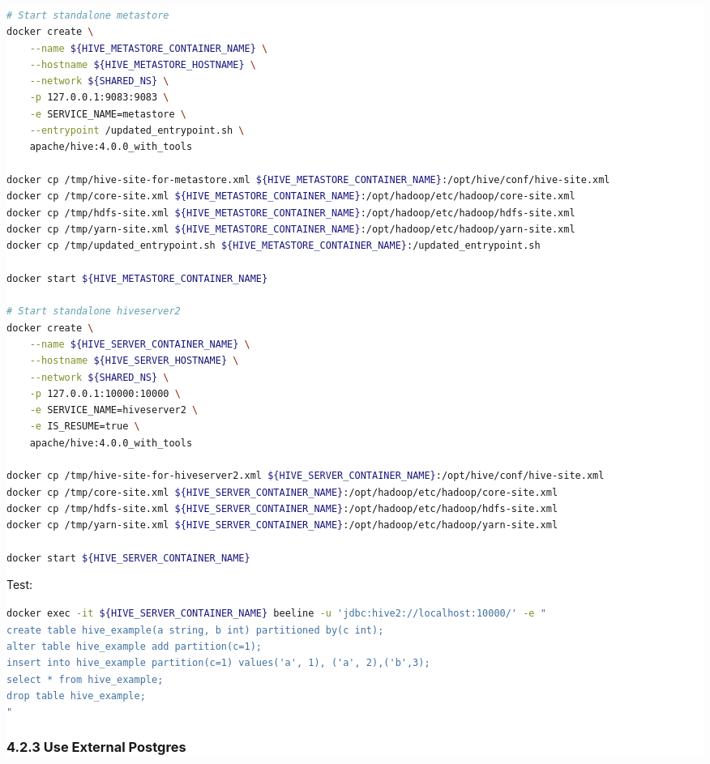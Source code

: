 ```sh
# Start standalone metastore
docker create \
    --name ${HIVE_METASTORE_CONTAINER_NAME} \
    --hostname ${HIVE_METASTORE_HOSTNAME} \
    --network ${SHARED_NS} \
    -p 127.0.0.1:9083:9083 \
    -e SERVICE_NAME=metastore \
    --entrypoint /updated_entrypoint.sh \
    apache/hive:4.0.0_with_tools

docker cp /tmp/hive-site-for-metastore.xml ${HIVE_METASTORE_CONTAINER_NAME}:/opt/hive/conf/hive-site.xml
docker cp /tmp/core-site.xml ${HIVE_METASTORE_CONTAINER_NAME}:/opt/hadoop/etc/hadoop/core-site.xml
docker cp /tmp/hdfs-site.xml ${HIVE_METASTORE_CONTAINER_NAME}:/opt/hadoop/etc/hadoop/hdfs-site.xml
docker cp /tmp/yarn-site.xml ${HIVE_METASTORE_CONTAINER_NAME}:/opt/hadoop/etc/hadoop/yarn-site.xml
docker cp /tmp/updated_entrypoint.sh ${HIVE_METASTORE_CONTAINER_NAME}:/updated_entrypoint.sh

docker start ${HIVE_METASTORE_CONTAINER_NAME}

# Start standalone hiveserver2
docker create \
    --name ${HIVE_SERVER_CONTAINER_NAME} \
    --hostname ${HIVE_SERVER_HOSTNAME} \
    --network ${SHARED_NS} \
    -p 127.0.0.1:10000:10000 \
    -e SERVICE_NAME=hiveserver2 \
    -e IS_RESUME=true \
    apache/hive:4.0.0_with_tools

docker cp /tmp/hive-site-for-hiveserver2.xml ${HIVE_SERVER_CONTAINER_NAME}:/opt/hive/conf/hive-site.xml
docker cp /tmp/core-site.xml ${HIVE_SERVER_CONTAINER_NAME}:/opt/hadoop/etc/hadoop/core-site.xml
docker cp /tmp/hdfs-site.xml ${HIVE_SERVER_CONTAINER_NAME}:/opt/hadoop/etc/hadoop/hdfs-site.xml
docker cp /tmp/yarn-site.xml ${HIVE_SERVER_CONTAINER_NAME}:/opt/hadoop/etc/hadoop/yarn-site.xml

docker start ${HIVE_SERVER_CONTAINER_NAME}
```

Test:

```sh
docker exec -it ${HIVE_SERVER_CONTAINER_NAME} beeline -u 'jdbc:hive2://localhost:10000/' -e "
create table hive_example(a string, b int) partitioned by(c int);
alter table hive_example add partition(c=1);
insert into hive_example partition(c=1) values('a', 1), ('a', 2),('b',3);
select * from hive_example;
drop table hive_example;
"
```

### 4.2.3 Use External Postgres
